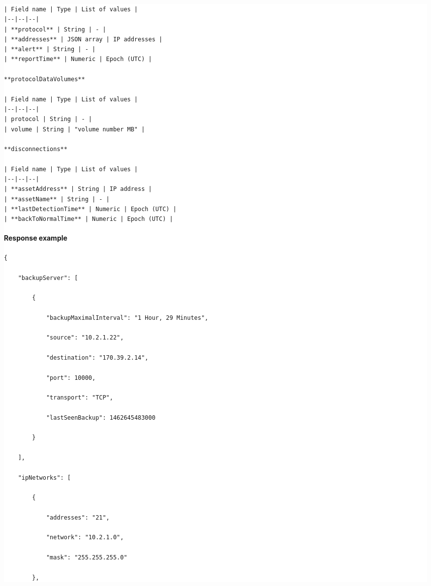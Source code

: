     | Field name | Type | List of values |
    |--|--|--|
    | **protocol** | String | - |
    | **addresses** | JSON array | IP addresses |
    | **alert** | String | - |
    | **reportTime** | Numeric | Epoch (UTC) |

    **protocolDataVolumes**

    | Field name | Type | List of values |
    |--|--|--|
    | protocol | String | - |
    | volume | String | "volume number MB" |

    **disconnections**

    | Field name | Type | List of values |
    |--|--|--|
    | **assetAddress** | String | IP address |
    | **assetName** | String | - |
    | **lastDetectionTime** | Numeric | Epoch (UTC) |
    | **backToNormalTime** | Numeric | Epoch (UTC) |

#### Response example

```rest
{

    "backupServer": [
    
        {
        
            "backupMaximalInterval": "1 Hour, 29 Minutes",
            
            "source": "10.2.1.22",
            
            "destination": "170.39.2.14",
            
            "port": 10000,
            
            "transport": "TCP",
            
            "lastSeenBackup": 1462645483000
        
        }
    
    ],

    "ipNetworks": [
    
        {
        
            "addresses": "21",
            
            "network": "10.2.1.0",
            
            "mask": "255.255.255.0"
        
        },
```